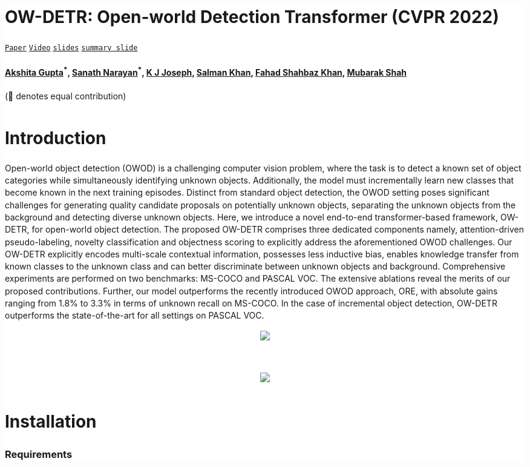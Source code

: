 # OW-DETR: Open-world Detection Transformer (CVPR 2022)

[`Paper`](https://openaccess.thecvf.com/content/CVPR2022/papers/Gupta_OW-DETR_Open-World_Detection_Transformer_CVPR_2022_paper.pdf) [`Video`](https://www.youtube.com/watch?v=saO8RHCpnaY) [`slides`](https://docs.google.com/presentation/d/1I1OyoRbKqvwB_dSLM8ybSXrB74crPX2a9R9yyWvABDc/edit?usp=sharing) [`summary slide`](https://docs.google.com/presentation/d/1zABTrvkaYlqb7u6xWv1JPIHFdsAyRkAggnmj33kuwsE/edit?usp=sharing)

#### [Akshita Gupta](https://akshitac8.github.io/)<sup>\*</sup>, [Sanath Narayan](https://sites.google.com/view/sanath-narayan)<sup>\*</sup>, [K J Joseph](https://josephkj.in), [Salman Khan](https://salman-h-khan.github.io/), [Fahad Shahbaz Khan](https://sites.google.com/view/fahadkhans/home), [Mubarak Shah](https://scholar.google.com/citations?user=p8gsO3gAAAAJ&hl=en) ####

(:star2: denotes equal contribution)

# Introduction

 Open-world object detection (OWOD) is a challenging computer vision problem, where the task is to detect a known set of object categories while simultaneously identifying unknown objects. Additionally, the model must incrementally learn new classes that become known in the next training episodes. Distinct from standard object detection, the OWOD setting poses significant challenges for generating quality candidate proposals on potentially unknown objects, separating the unknown objects from the background and detecting diverse unknown objects. Here, we introduce a novel end-to-end transformer-based  framework, OW-DETR, for open-world object detection. The proposed OW-DETR comprises three dedicated components namely, attention-driven pseudo-labeling, novelty classification and objectness scoring  to explicitly address the aforementioned OWOD challenges. Our OW-DETR explicitly encodes multi-scale contextual information, possesses less inductive bias, enables knowledge transfer from known classes to the unknown class and can better discriminate between unknown objects and background. Comprehensive experiments are performed on two benchmarks: MS-COCO and PASCAL VOC. The extensive ablations reveal the merits of our proposed contributions. Further, our model outperforms the recently introduced OWOD approach, ORE, with absolute gains ranging from  $1.8\%$ to $3.3\%$ in terms of unknown recall on MS-COCO. In the case of incremental object detection, OW-DETR outperforms the state-of-the-art for all settings on PASCAL VOC.
<br>

<p align="center" ><img width='350' src = "https://imgur.com/KXDXiAB.png"></p> 

<br>

<p align="center" ><img width='500' src = "https://imgur.com/cyeMXuh.png"></p> 





# Installation

### Requirements
